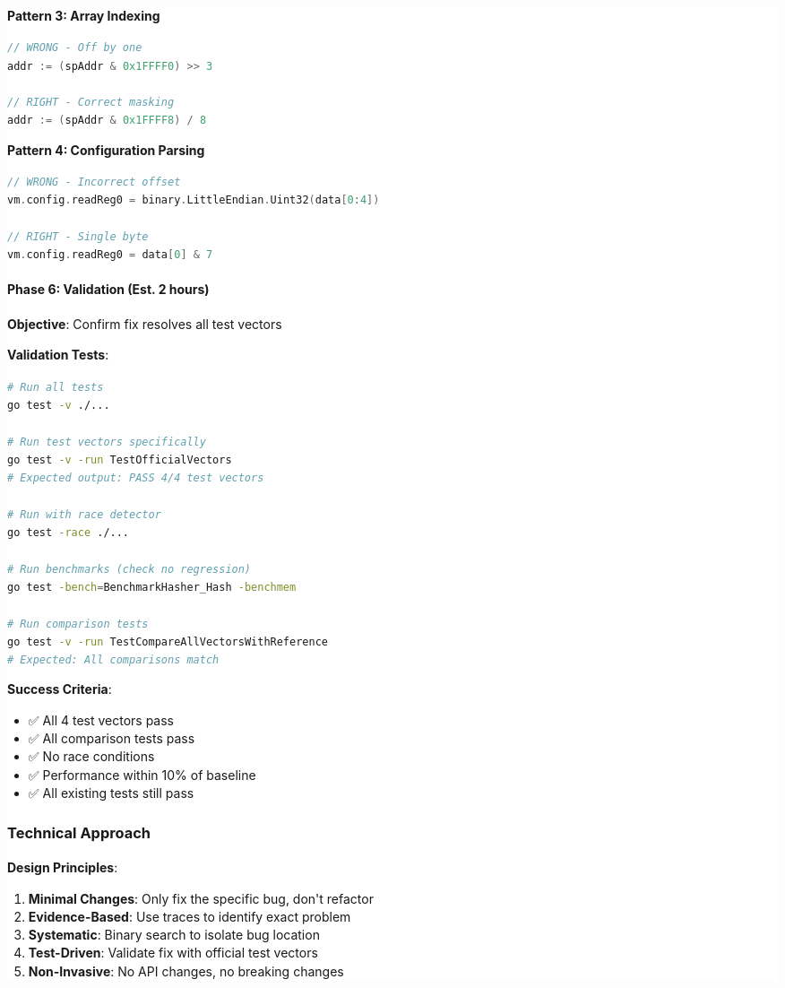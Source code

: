 **Pattern 3: Array Indexing**
```go
// WRONG - Off by one
addr := (spAddr & 0x1FFFF0) >> 3

// RIGHT - Correct masking
addr := (spAddr & 0x1FFFF8) / 8
```

**Pattern 4: Configuration Parsing**
```go
// WRONG - Incorrect offset
vm.config.readReg0 = binary.LittleEndian.Uint32(data[0:4])

// RIGHT - Single byte
vm.config.readReg0 = data[0] & 7
```

#### Phase 6: Validation (Est. 2 hours)

**Objective**: Confirm fix resolves all test vectors

**Validation Tests**:
```bash
# Run all tests
go test -v ./...

# Run test vectors specifically
go test -v -run TestOfficialVectors
# Expected output: PASS 4/4 test vectors

# Run with race detector
go test -race ./...

# Run benchmarks (check no regression)
go test -bench=BenchmarkHasher_Hash -benchmem

# Run comparison tests
go test -v -run TestCompareAllVectorsWithReference
# Expected: All comparisons match
```

**Success Criteria**:
- ✅ All 4 test vectors pass
- ✅ All comparison tests pass
- ✅ No race conditions
- ✅ Performance within 10% of baseline
- ✅ All existing tests still pass

### Technical Approach

**Design Principles**:
1. **Minimal Changes**: Only fix the specific bug, don't refactor
2. **Evidence-Based**: Use traces to identify exact problem
3. **Systematic**: Binary search to isolate bug location
4. **Test-Driven**: Validate fix with official test vectors
5. **Non-Invasive**: No API changes, no breaking changes
